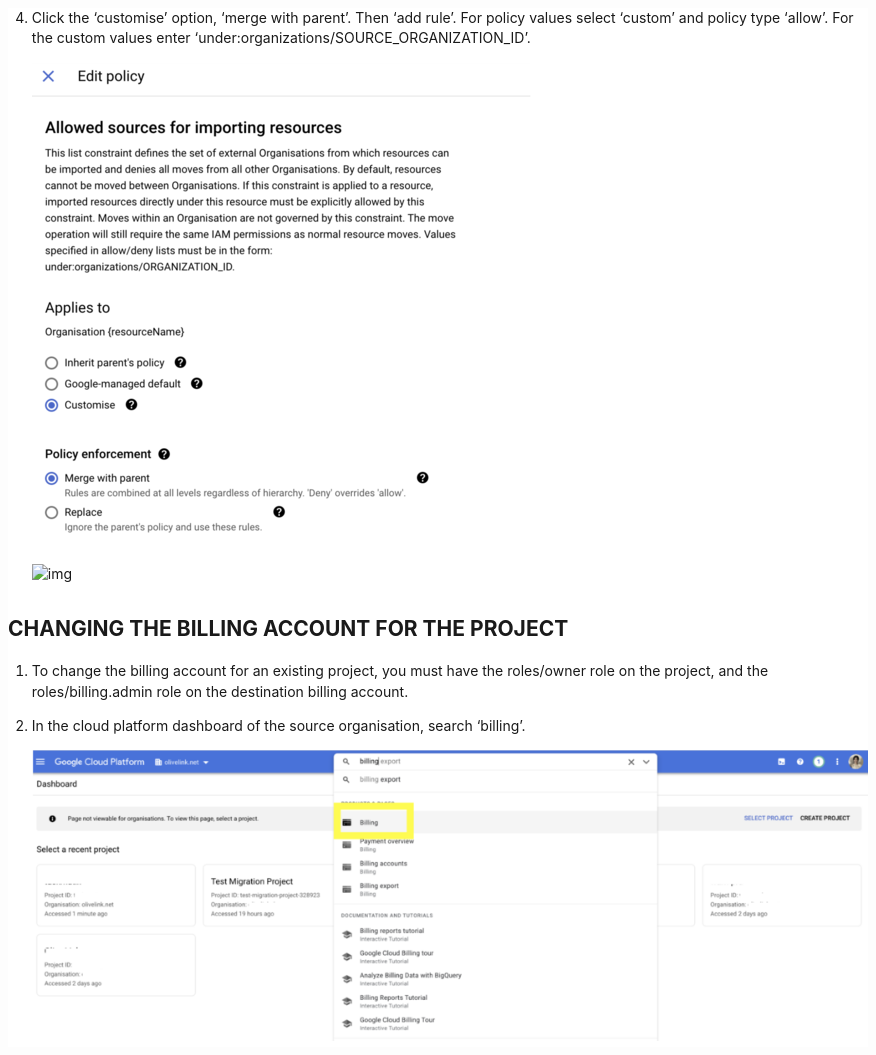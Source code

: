 4. Click the ‘customise’ option, ‘merge with parent’. Then ‘add rule’. For policy values select ‘custom’ and policy type ‘allow’. For the custom values enter ‘under:organizations/SOURCE_ORGANIZATION_ID’.

   ![Screen Shot 2021-10-15 at 2.10.42 pm.png](images/Screen+Shot+2021-10-15+at+2.10.42+pm.png)

   ![img](https://images.squarespace-cdn.com/content/v1/5ea9369c18f02d1096f29f2d/1634267486071-AVJOHPT1F0I5VE4IMX1S/Screen+Shot+2021-10-15+at+2.10.50+pm.png?format=500w)



## CHANGING THE BILLING ACCOUNT FOR THE PROJECT

1. To change the billing account for an existing project, you must have the roles/owner role on the project, and the roles/billing.admin role on the destination billing account.

2. In the cloud platform dashboard of the source organisation, search ‘billing’.

   ![Screen Shot 2021-10-15 at 2.18.15 pm.png](images/Screen+Shot+2021-10-15+at+2.18.15+pm.png)
